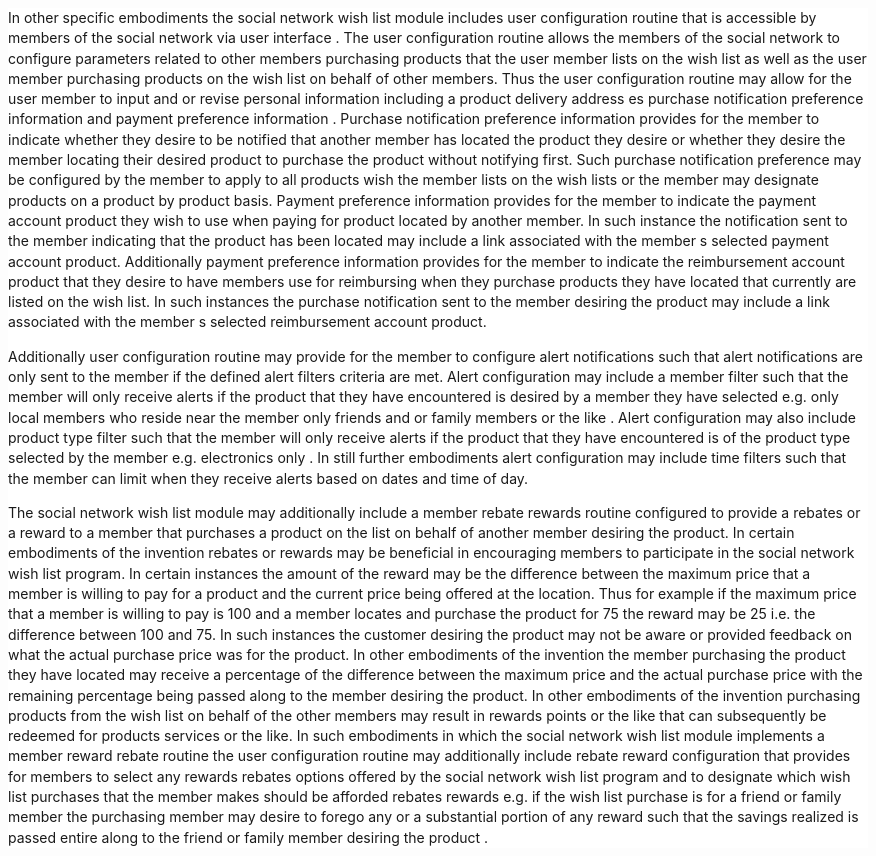 In other specific embodiments the social network wish list module includes user configuration routine that is accessible by members of the social network via user interface . The user configuration routine allows the members of the social network to configure parameters related to other members purchasing products that the user member lists on the wish list as well as the user member purchasing products on the wish list on behalf of other members. Thus the user configuration routine may allow for the user member to input and or revise personal information including a product delivery address es purchase notification preference information and payment preference information . Purchase notification preference information provides for the member to indicate whether they desire to be notified that another member has located the product they desire or whether they desire the member locating their desired product to purchase the product without notifying first. Such purchase notification preference may be configured by the member to apply to all products wish the member lists on the wish lists or the member may designate products on a product by product basis. Payment preference information provides for the member to indicate the payment account product they wish to use when paying for product located by another member. In such instance the notification sent to the member indicating that the product has been located may include a link associated with the member s selected payment account product. Additionally payment preference information provides for the member to indicate the reimbursement account product that they desire to have members use for reimbursing when they purchase products they have located that currently are listed on the wish list. In such instances the purchase notification sent to the member desiring the product may include a link associated with the member s selected reimbursement account product.

Additionally user configuration routine may provide for the member to configure alert notifications such that alert notifications are only sent to the member if the defined alert filters criteria are met. Alert configuration may include a member filter such that the member will only receive alerts if the product that they have encountered is desired by a member they have selected e.g. only local members who reside near the member only friends and or family members or the like . Alert configuration may also include product type filter such that the member will only receive alerts if the product that they have encountered is of the product type selected by the member e.g. electronics only . In still further embodiments alert configuration may include time filters such that the member can limit when they receive alerts based on dates and time of day.

The social network wish list module may additionally include a member rebate rewards routine configured to provide a rebates or a reward to a member that purchases a product on the list on behalf of another member desiring the product. In certain embodiments of the invention rebates or rewards may be beneficial in encouraging members to participate in the social network wish list program. In certain instances the amount of the reward may be the difference between the maximum price that a member is willing to pay for a product and the current price being offered at the location. Thus for example if the maximum price that a member is willing to pay is 100 and a member locates and purchase the product for 75 the reward may be 25 i.e. the difference between 100 and 75. In such instances the customer desiring the product may not be aware or provided feedback on what the actual purchase price was for the product. In other embodiments of the invention the member purchasing the product they have located may receive a percentage of the difference between the maximum price and the actual purchase price with the remaining percentage being passed along to the member desiring the product. In other embodiments of the invention purchasing products from the wish list on behalf of the other members may result in rewards points or the like that can subsequently be redeemed for products services or the like. In such embodiments in which the social network wish list module implements a member reward rebate routine the user configuration routine may additionally include rebate reward configuration that provides for members to select any rewards rebates options offered by the social network wish list program and to designate which wish list purchases that the member makes should be afforded rebates rewards e.g. if the wish list purchase is for a friend or family member the purchasing member may desire to forego any or a substantial portion of any reward such that the savings realized is passed entire along to the friend or family member desiring the product .
